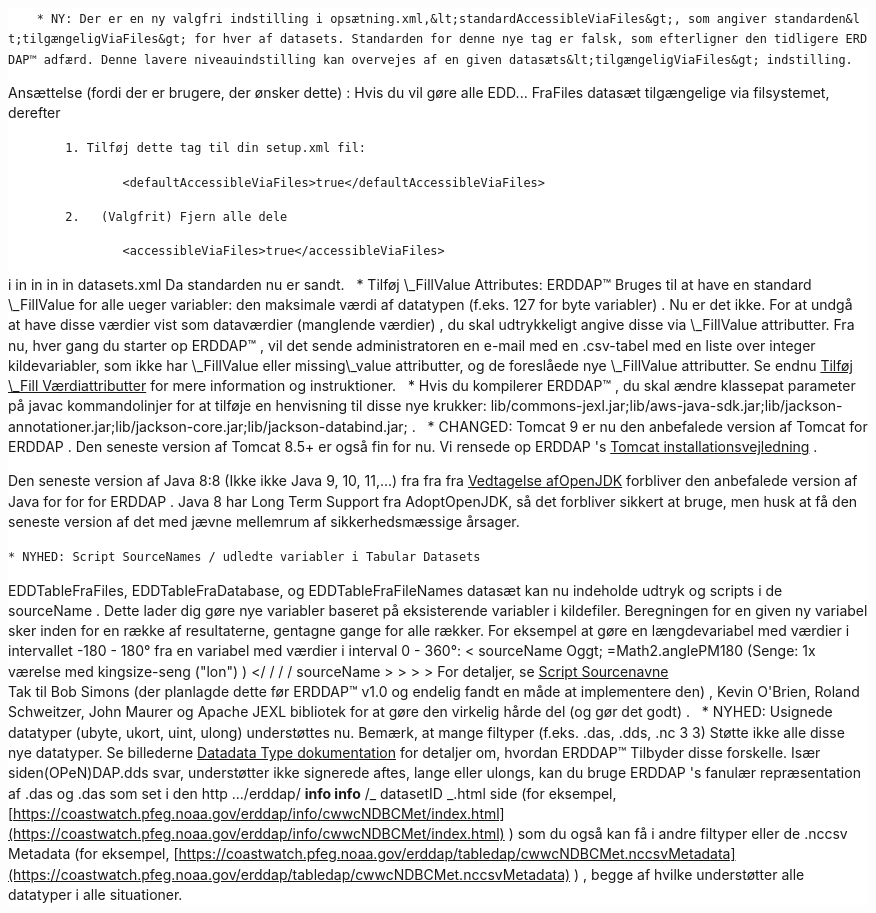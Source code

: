         * NY: Der er en ny valgfri indstilling i opsætning.xml,&lt;standardAccessibleViaFiles&gt;, som angiver standarden&lt;tilgængeligViaFiles&gt; for hver af datasets. Standarden for denne nye tag er falsk, som efterligner den tidligere ERDDAP™ adfærd. Denne lavere niveauindstilling kan overvejes af en given datasæts&lt;tilgængeligViaFiles&gt; indstilling.
            
Ansættelse (fordi der er brugere, der ønsker dette) :
Hvis du vil gøre alle EDD... FraFiles datasæt tilgængelige via filsystemet, derefter
            
            1. Tilføj dette tag til din setup.xml fil:
```
                <defaultAccessibleViaFiles>true</defaultAccessibleViaFiles>
```
            2.   (Valgfrit) Fjern alle dele
```
                <accessibleViaFiles>true</accessibleViaFiles>
```
i in in in in datasets.xml Da standarden nu er sandt.
                 
        * Tilføj \\_FillValue Attributes:
             ERDDAP™ Bruges til at have en standard \\_FillValue for alle ueger variabler: den maksimale værdi af datatypen (f.eks. 127 for byte variabler) . Nu er det ikke. For at undgå at have disse værdier vist som dataværdier (manglende værdier) , du skal udtrykkeligt angive disse via \\_FillValue attributter. Fra nu, hver gang du starter op ERDDAP™ , vil det sende administratoren en e-mail med en .csv-tabel med en liste over integer kildevariabler, som ikke har \\_FillValue eller missing\\_value attributter, og de foreslåede nye \\_FillValue attributter. Se endnu [Tilføj \\_Fill Værdiattributter](/docs/server-admin/datasets#add-_fillvalue-attributes) for mere information og instruktioner.
             
        * Hvis du kompilerer ERDDAP™ , du skal ændre klassepat parameter på javac kommandolinjer for at tilføje en henvisning til disse nye krukker: lib/commons-jexl.jar;lib/aws-java-sdk.jar;lib/jackson-annotationer.jar;lib/jackson-core.jar;lib/jackson-databind.jar; .
             
    * CHANGED: Tomcat 9 er nu den anbefalede version af Tomcat for ERDDAP . Den seneste version af Tomcat 8.5+ er også fin for nu. Vi rensede op ERDDAP 's [Tomcat installationsvejledning](/docs/server-admin/deploy-install#tomcat) .
        
Den seneste version af Java 8:8 (Ikke ikke Java 9, 10, 11,...) fra fra fra [Vedtagelse afOpenJDK](https://adoptopenjdk.net/) forbliver den anbefalede version af Java for for for ERDDAP . Java 8 har Long Term Support fra AdoptOpenJDK, så det forbliver sikkert at bruge, men husk at få den seneste version af det med jævne mellemrum af sikkerhedsmæssige årsager.
        
    * NYHED: Script SourceNames / udledte variabler i Tabular Datasets
EDDTableFraFiles, EDDTableFraDatabase, og EDDTableFraFileNames datasæt kan nu indeholde udtryk og scripts i de sourceName . Dette lader dig gøre nye variabler baseret på eksisterende variabler i kildefiler. Beregningen for en given ny variabel sker inden for en række af resultaterne, gentagne gange for alle rækker. For eksempel at gøre en længdevariabel med værdier i intervallet -180 - 180° fra en variabel med værdier i interval 0 - 360°:
        &lt; sourceName Oggt; =Math2.anglePM180 (Senge: 1x værelse med kingsize-seng ("lon") ) &lt;/ / / / sourceName &gt; &gt; &gt; &gt;
For detaljer, se [Script Sourcenavne](/docs/server-admin/datasets#script-sourcenamesderived-variables)   
Tak til Bob Simons (der planlagde dette før ERDDAP™ v1.0 og endelig fandt en måde at implementere den) , Kevin O'Brien, Roland Schweitzer, John Maurer og Apache JEXL bibliotek for at gøre den virkelig hårde del (og gør det godt) .
         
    * NYHED: Usignede datatyper (ubyte, ukort, uint, ulong) understøttes nu. Bemærk, at mange filtyper (f.eks. .das, .dds, .nc 3 3) Støtte ikke alle disse nye datatyper. Se billederne [Datadata Type dokumentation](/docs/server-admin/datasets#data-types) for detaljer om, hvordan ERDDAP™ Tilbyder disse forskelle. Især siden(OPeN)DAP.dds svar, understøtter ikke signerede aftes, lange eller ulongs, kan du bruge ERDDAP 's fanulær repræsentation af .das og .das som set i den http .../erddap/ **info info** /_ datasetID _.html side (for eksempel, [https://coastwatch.pfeg.noaa.gov/erddap/info/cwwcNDBCMet/index.html](https://coastwatch.pfeg.noaa.gov/erddap/info/cwwcNDBCMet/index.html)  ) som du også kan få i andre filtyper eller de .nccsv Metadata (for eksempel, [https://coastwatch.pfeg.noaa.gov/erddap/tabledap/cwwcNDBCMet.nccsvMetadata](https://coastwatch.pfeg.noaa.gov/erddap/tabledap/cwwcNDBCMet.nccsvMetadata)  ) , begge af hvilke understøtter alle datatyper i alle situationer.
        